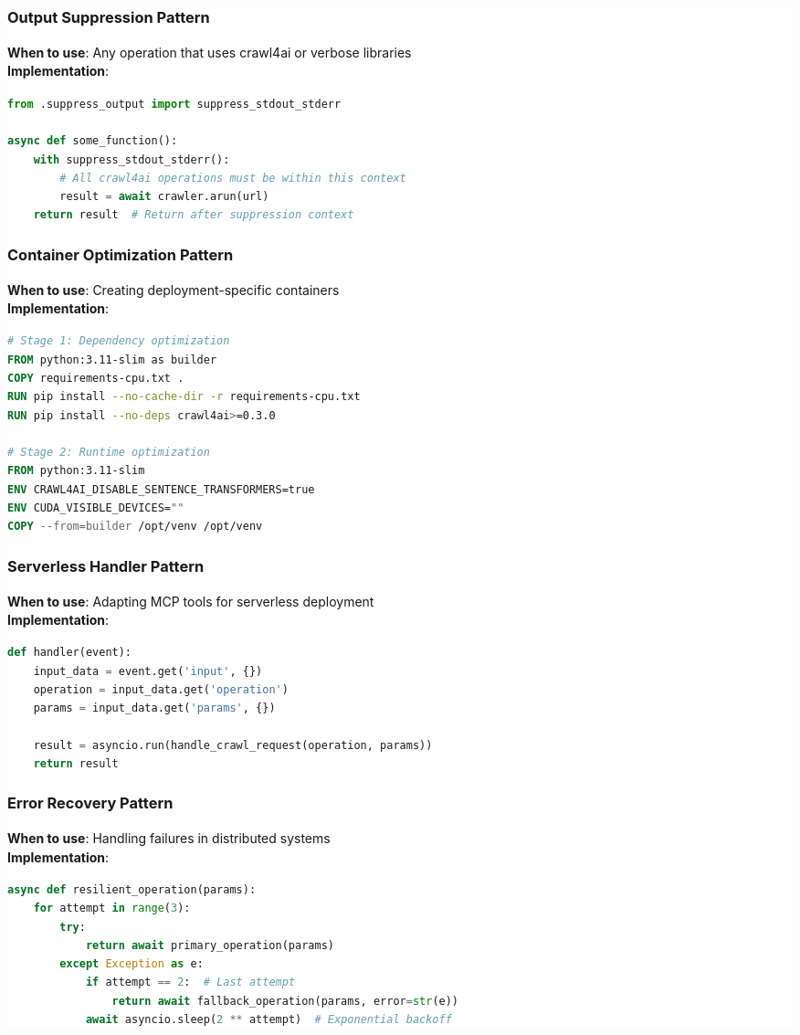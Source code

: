 ### Output Suppression Pattern
**When to use**: Any operation that uses crawl4ai or verbose libraries  
**Implementation**:
```python
from .suppress_output import suppress_stdout_stderr

async def some_function():
    with suppress_stdout_stderr():
        # All crawl4ai operations must be within this context
        result = await crawler.arun(url)
    return result  # Return after suppression context
```

### Container Optimization Pattern
**When to use**: Creating deployment-specific containers  
**Implementation**:
```dockerfile
# Stage 1: Dependency optimization
FROM python:3.11-slim as builder
COPY requirements-cpu.txt .
RUN pip install --no-cache-dir -r requirements-cpu.txt
RUN pip install --no-deps crawl4ai>=0.3.0

# Stage 2: Runtime optimization  
FROM python:3.11-slim
ENV CRAWL4AI_DISABLE_SENTENCE_TRANSFORMERS=true
ENV CUDA_VISIBLE_DEVICES=""
COPY --from=builder /opt/venv /opt/venv
```

### Serverless Handler Pattern
**When to use**: Adapting MCP tools for serverless deployment  
**Implementation**:
```python
def handler(event):
    input_data = event.get('input', {})
    operation = input_data.get('operation')
    params = input_data.get('params', {})
    
    result = asyncio.run(handle_crawl_request(operation, params))
    return result
```

### Error Recovery Pattern
**When to use**: Handling failures in distributed systems  
**Implementation**:
```python
async def resilient_operation(params):
    for attempt in range(3):
        try:
            return await primary_operation(params)
        except Exception as e:
            if attempt == 2:  # Last attempt
                return await fallback_operation(params, error=str(e))
            await asyncio.sleep(2 ** attempt)  # Exponential backoff
```
